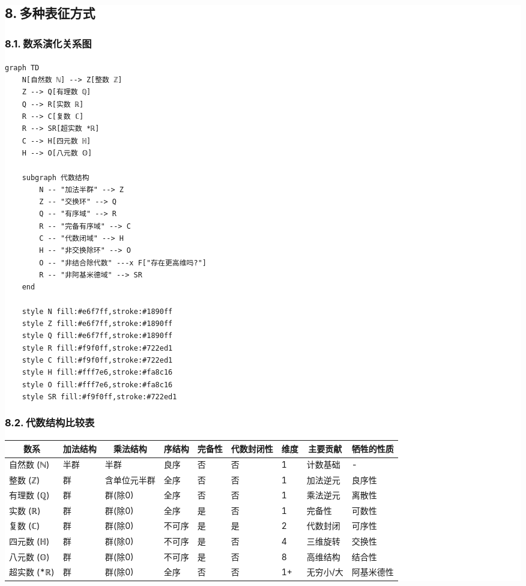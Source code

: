 ## 8. 多种表征方式

### 8.1. 数系演化关系图

```mermaid
graph TD
    N[自然数 ℕ] --> Z[整数 ℤ]
    Z --> Q[有理数 ℚ]
    Q --> R[实数 ℝ]
    R --> C[复数 ℂ]
    R --> SR[超实数 *ℝ]
    C --> H[四元数 ℍ]
    H --> O[八元数 𝕆]
    
    subgraph 代数结构
        N -- "加法半群" --> Z
        Z -- "交换环" --> Q
        Q -- "有序域" --> R
        R -- "完备有序域" --> C
        C -- "代数闭域" --> H
        H -- "非交换除环" --> O
        O -- "非结合除代数" ---x F["存在更高维吗?"]
        R -- "非阿基米德域" --> SR
    end
    
    style N fill:#e6f7ff,stroke:#1890ff
    style Z fill:#e6f7ff,stroke:#1890ff
    style Q fill:#e6f7ff,stroke:#1890ff
    style R fill:#f9f0ff,stroke:#722ed1
    style C fill:#f9f0ff,stroke:#722ed1
    style H fill:#fff7e6,stroke:#fa8c16
    style O fill:#fff7e6,stroke:#fa8c16
    style SR fill:#f9f0ff,stroke:#722ed1
```

### 8.2. 代数结构比较表

| 数系 | 加法结构 | 乘法结构 | 序结构 | 完备性 | 代数封闭性 | 维度 | 主要贡献 | 牺牲的性质 |
|------|----------|----------|--------|--------|------------|------|----------|------------|
| 自然数 (ℕ) | 半群 | 半群 | 良序 | 否 | 否 | 1 | 计数基础 | - |
| 整数 (ℤ) | 群 | 含单位元半群 | 全序 | 否 | 否 | 1 | 加法逆元 | 良序性 |
| 有理数 (ℚ) | 群 | 群(除0) | 全序 | 否 | 否 | 1 | 乘法逆元 | 离散性 |
| 实数 (ℝ) | 群 | 群(除0) | 全序 | 是 | 否 | 1 | 完备性 | 可数性 |
| 复数 (ℂ) | 群 | 群(除0) | 不可序 | 是 | 是 | 2 | 代数封闭 | 可序性 |
| 四元数 (ℍ) | 群 | 群(除0) | 不可序 | 是 | 否 | 4 | 三维旋转 | 交换性 |
| 八元数 (𝕆) | 群 | 群(除0) | 不可序 | 是 | 否 | 8 | 高维结构 | 结合性 |
| 超实数 (*ℝ) | 群 | 群(除0) | 全序 | 否 | 否 | 1+ | 无穷小/大 | 阿基米德性 |
